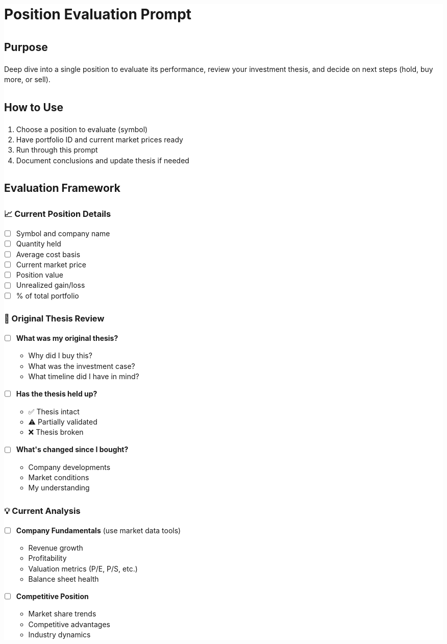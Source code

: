 # Position Evaluation Prompt

## Purpose
Deep dive into a single position to evaluate its performance, review your investment thesis, and decide on next steps (hold, buy more, or sell).

## How to Use
1. Choose a position to evaluate (symbol)
2. Have portfolio ID and current market prices ready
3. Run through this prompt
4. Document conclusions and update thesis if needed

## Evaluation Framework

### 📈 Current Position Details
- [ ] Symbol and company name
- [ ] Quantity held
- [ ] Average cost basis
- [ ] Current market price
- [ ] Position value
- [ ] Unrealized gain/loss
- [ ] % of total portfolio

### 🎯 Original Thesis Review
- [ ] **What was my original thesis?**
  - Why did I buy this?
  - What was the investment case?
  - What timeline did I have in mind?

- [ ] **Has the thesis held up?**
  - ✅ Thesis intact
  - ⚠️ Partially validated
  - ❌ Thesis broken

- [ ] **What's changed since I bought?**
  - Company developments
  - Market conditions
  - My understanding

### 💡 Current Analysis
- [ ] **Company Fundamentals** (use market data tools)
  - Revenue growth
  - Profitability
  - Valuation metrics (P/E, P/S, etc.)
  - Balance sheet health

- [ ] **Competitive Position**
  - Market share trends
  - Competitive advantages
  - Industry dynamics
